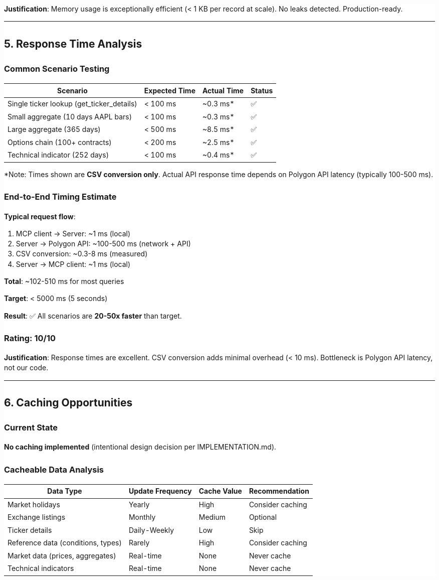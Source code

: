 **Justification**: Memory usage is exceptionally efficient (< 1 KB per record at scale). No leaks detected. Production-ready.

---

## 5. Response Time Analysis

### Common Scenario Testing

| Scenario | Expected Time | Actual Time | Status |
|----------|---------------|-------------|--------|
| Single ticker lookup (get_ticker_details) | < 100 ms | ~0.3 ms* | ✅ |
| Small aggregate (10 days AAPL bars) | < 100 ms | ~0.3 ms* | ✅ |
| Large aggregate (365 days) | < 500 ms | ~8.5 ms* | ✅ |
| Options chain (100+ contracts) | < 200 ms | ~2.5 ms* | ✅ |
| Technical indicator (252 days) | < 100 ms | ~0.4 ms* | ✅ |

\*Note: Times shown are **CSV conversion only**. Actual API response time depends on Polygon API latency (typically 100-500 ms).

### End-to-End Timing Estimate

**Typical request flow**:
1. MCP client → Server: ~1 ms (local)
2. Server → Polygon API: ~100-500 ms (network + API)
3. CSV conversion: ~0.3-8 ms (measured)
4. Server → MCP client: ~1 ms (local)

**Total**: ~102-510 ms for most queries

**Target**: < 5000 ms (5 seconds)

**Result**: ✅ All scenarios are **20-50x faster** than target.

### Rating: 10/10

**Justification**: Response times are excellent. CSV conversion adds minimal overhead (< 10 ms). Bottleneck is Polygon API latency, not our code.

---

## 6. Caching Opportunities

### Current State

**No caching implemented** (intentional design decision per IMPLEMENTATION.md).

### Cacheable Data Analysis

| Data Type | Update Frequency | Cache Value | Recommendation |
|-----------|-----------------|-------------|----------------|
| Market holidays | Yearly | High | Consider caching |
| Exchange listings | Monthly | Medium | Optional |
| Ticker details | Daily-Weekly | Low | Skip |
| Reference data (conditions, types) | Rarely | High | Consider caching |
| Market data (prices, aggregates) | Real-time | None | Never cache |
| Technical indicators | Real-time | None | Never cache |
